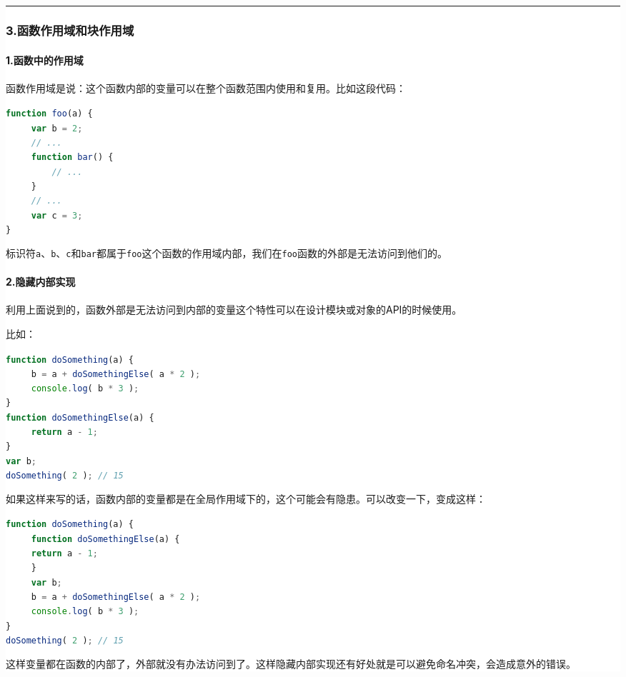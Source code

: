 ******

### 3.函数作用域和块作用域

#### 1.函数中的作用域

函数作用域是说：这个函数内部的变量可以在整个函数范围内使用和复用。比如这段代码：

```js
function foo(a) {
     var b = 2;
     // ...
     function bar() {
         // ...
     }
     // ...
     var c = 3;
}
```

标识符`a`、`b`、`c`和`bar`都属于`foo`这个函数的作用域内部，我们在`foo`函数的外部是无法访问到他们的。

#### 2.隐藏内部实现

利用上面说到的，函数外部是无法访问到内部的变量这个特性可以在设计模块或对象的API的时候使用。

比如：

```js
function doSomething(a) {
     b = a + doSomethingElse( a * 2 );
     console.log( b * 3 );
}
function doSomethingElse(a) {
     return a - 1;
}
var b;
doSomething( 2 ); // 15
```

如果这样来写的话，函数内部的变量都是在全局作用域下的，这个可能会有隐患。可以改变一下，变成这样：

```js
function doSomething(a) {
     function doSomethingElse(a) {
     return a - 1; 
     }
     var b;
     b = a + doSomethingElse( a * 2 );
     console.log( b * 3 );
}
doSomething( 2 ); // 15
```
 
这样变量都在函数的内部了，外部就没有办法访问到了。这样隐藏内部实现还有好处就是可以避免命名冲突，会造成意外的错误。
 